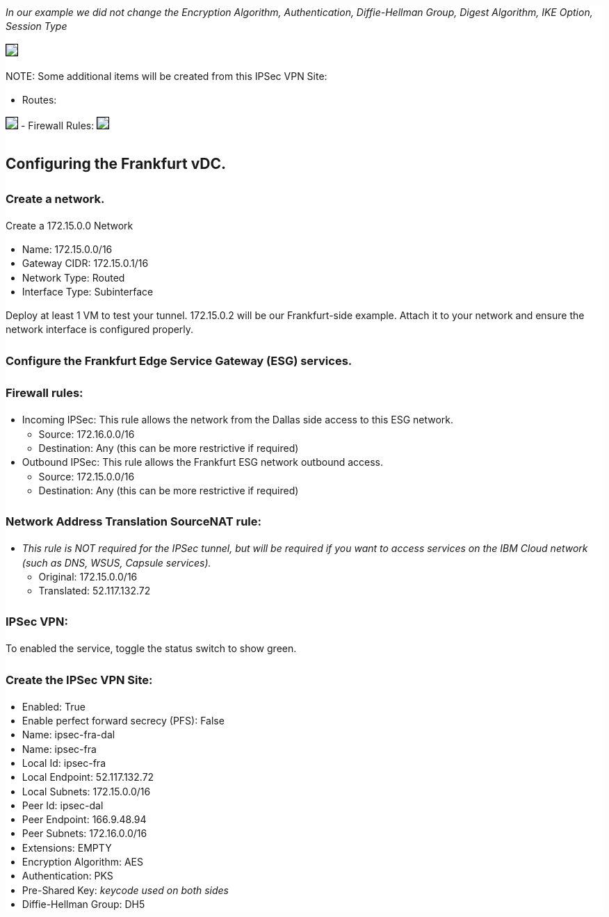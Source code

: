 _In our example we did not change the Encryption Algorithm, Authentication, Diffie-Hellman Group, Digest Algorithm, IKE Option, Session Type_

<img src="images/9-dal-esg-ipsec.png" width="1000" style="border: 1px solid black">

NOTE: Some additional items will be created from this IPSec VPN Site:
- Routes:

<img src="images/10-dal-esg-routes.png" width="1000" style="border: 1px solid black">
- Firewall Rules:

<img src="images/11-dal-esg-fw.png" width="1000" style="border: 1px solid black">

## Configuring the Frankfurt vDC.

### Create a network.

Create a 172.15.0.0 Network
- Name: 172.15.0.0/16
- Gateway CIDR: 172.15.0.1/16
- Network Type: Routed
- Interface Type: Subinterface

Deploy at least 1 VM to test your tunnel.  172.15.0.2 will be our Frankfurt-side example.  Attach it to your network and ensure the network interface is configured properly.

### Configure the Frankfurt Edge Service Gateway (ESG) services.

### Firewall rules:
- Incoming IPSec: This rule allows the network from the Dallas side access to this ESG network.
  - Source: 172.16.0.0/16
  - Destination: Any (this can be more restrictive if required)
- Outbound IPSec: This rule allows the Frankfurt ESG network outbound access.
  - Source: 172.15.0.0/16
  - Destination: Any (this can be more restrictive if required)

### Network Address Translation SourceNAT rule:
- _This rule is NOT required for the IPSec tunnel, but will be required if you want to access services on the IBM Cloud network (such as DNS, WSUS, Capsule services)._
  - Original: 172.15.0.0/16
  - Translated: 52.117.132.72

### IPSec VPN:
To enabled the service, toggle the status switch to show green.

### Create the IPSec VPN Site:
- Enabled: True
- Enable perfect forward secrecy (PFS): False
- Name: ipsec-fra-dal
- Name: ipsec-fra
- Local Id: ipsec-fra
- Local Endpoint: 52.117.132.72
- Local Subnets: 172.15.0.0/16
- Peer Id: ipsec-dal
- Peer Endpoint: 166.9.48.94
- Peer Subnets: 172.16.0.0/16
- Extensions: EMPTY
- Encryption Algorithm: AES
- Authentication: PKS
- Pre-Shared Key: _keycode used on both sides_
- Diffie-Hellman Group: DH5